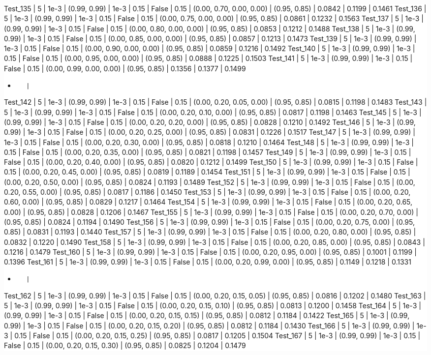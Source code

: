 Test_135 |  5     | 1e-3  | (0.99, 0.99) | 1e-3    | 0.15 | False   | 0.15 | (0.00, 0.70, 0.00, 0.00) | (0.95, 0.85) | 0.0842    | 0.1199    | 0.1461
Test_136 |  5     | 1e-3  | (0.99, 0.99) | 1e-3    | 0.15 | False   | 0.15 | (0.00, 0.75, 0.00, 0.00) | (0.95, 0.85) | 0.0861    | 0.1232    | 0.1563
Test_137 |  5     | 1e-3  | (0.99, 0.99) | 1e-3    | 0.15 | False   | 0.15 | (0.00, 0.80, 0.00, 0.00) | (0.95, 0.85) | 0.0853    | 0.1212    | 0.1488
Test_138 |  5     | 1e-3  | (0.99, 0.99) | 1e-3    | 0.15 | False   | 0.15 | (0.00, 0.85, 0.00, 0.00) | (0.95, 0.85) | 0.0857    | 0.1213    | 0.1473
Test_139 |  5     | 1e-3  | (0.99, 0.99) | 1e-3    | 0.15 | False   | 0.15 | (0.00, 0.90, 0.00, 0.00) | (0.95, 0.85) | 0.0859    | 0.1216    | 0.1492
Test_140 |  5     | 1e-3  | (0.99, 0.99) | 1e-3    | 0.15 | False   | 0.15 | (0.00, 0.95, 0.00, 0.00) | (0.95, 0.85) | 0.0888    | 0.1225    | 0.1503
Test_141 |  5     | 1e-3  | (0.99, 0.99) | 1e-3    | 0.15 | False   | 0.15 | (0.00, 0.99, 0.00, 0.00) | (0.95, 0.85) | 0.1356    | 0.1377    | 0.1499
-        |
Test_142 |  5     | 1e-3  | (0.99, 0.99) | 1e-3    | 0.15 | False   | 0.15 | (0.00, 0.20, 0.05, 0.00) | (0.95, 0.85) | 0.0815    | 0.1198    | 0.1483
Test_143 |  5     | 1e-3  | (0.99, 0.99) | 1e-3    | 0.15 | False   | 0.15 | (0.00, 0.20, 0.10, 0.00) | (0.95, 0.85) | 0.0817    | 0.1198    | 0.1463
Test_145 |  5     | 1e-3  | (0.99, 0.99) | 1e-3    | 0.15 | False   | 0.15 | (0.00, 0.20, 0.20, 0.00) | (0.95, 0.85) | 0.0828    | 0.1210    | 0.1492
Test_146 |  5     | 1e-3  | (0.99, 0.99) | 1e-3    | 0.15 | False   | 0.15 | (0.00, 0.20, 0.25, 0.00) | (0.95, 0.85) | 0.0831    | 0.1226    | 0.1517
Test_147 |  5     | 1e-3  | (0.99, 0.99) | 1e-3    | 0.15 | False   | 0.15 | (0.00, 0.20, 0.30, 0.00) | (0.95, 0.85) | 0.0818    | 0.1210    | 0.1464 
Test_148 |  5     | 1e-3  | (0.99, 0.99) | 1e-3    | 0.15 | False   | 0.15 | (0.00, 0.20, 0.35, 0.00) | (0.95, 0.85) | 0.0821    | 0.1198    | 0.1457
Test_149 |  5     | 1e-3  | (0.99, 0.99) | 1e-3    | 0.15 | False   | 0.15 | (0.00, 0.20, 0.40, 0.00) | (0.95, 0.85) | 0.0820    | 0.1212    | 0.1499
Test_150 |  5     | 1e-3  | (0.99, 0.99) | 1e-3    | 0.15 | False   | 0.15 | (0.00, 0.20, 0.45, 0.00) | (0.95, 0.85) | 0.0819    | 0.1189    | 0.1454
Test_151 |  5     | 1e-3  | (0.99, 0.99) | 1e-3    | 0.15 | False   | 0.15 | (0.00, 0.20, 0.50, 0.00) | (0.95, 0.85) | 0.0824    | 0.1193    | 0.1489
Test_152 |  5     | 1e-3  | (0.99, 0.99) | 1e-3    | 0.15 | False   | 0.15 | (0.00, 0.20, 0.55, 0.00) | (0.95, 0.85) | 0.0817    | 0.1186    | 0.1450
Test_153 |  5     | 1e-3  | (0.99, 0.99) | 1e-3    | 0.15 | False   | 0.15 | (0.00, 0.20, 0.60, 0.00) | (0.95, 0.85) | 0.0829    | 0.1217    | 0.1464
Test_154 |  5     | 1e-3  | (0.99, 0.99) | 1e-3    | 0.15 | False   | 0.15 | (0.00, 0.20, 0.65, 0.00) | (0.95, 0.85) | 0.0828    | 0.1206    | 0.1467
Test_155 |  5     | 1e-3  | (0.99, 0.99) | 1e-3    | 0.15 | False   | 0.15 | (0.00, 0.20, 0.70, 0.00) | (0.95, 0.85) | 0.0824    | 0.1194    | 0.1490
Test_156 |  5     | 1e-3  | (0.99, 0.99) | 1e-3    | 0.15 | False   | 0.15 | (0.00, 0.20, 0.75, 0.00) | (0.95, 0.85) | 0.0831    | 0.1193    | 0.1440
Test_157 |  5     | 1e-3  | (0.99, 0.99) | 1e-3    | 0.15 | False   | 0.15 | (0.00, 0.20, 0.80, 0.00) | (0.95, 0.85) | 0.0832    | 0.1220    | 0.1490
Test_158 |  5     | 1e-3  | (0.99, 0.99) | 1e-3    | 0.15 | False   | 0.15 | (0.00, 0.20, 0.85, 0.00) | (0.95, 0.85) | 0.0843    | 0.1216    | 0.1479
Test_160 |  5     | 1e-3  | (0.99, 0.99) | 1e-3    | 0.15 | False   | 0.15 | (0.00, 0.20, 0.95, 0.00) | (0.95, 0.85) | 0.1001    | 0.1199    | 0.1396
Test_161 |  5     | 1e-3  | (0.99, 0.99) | 1e-3    | 0.15 | False   | 0.15 | (0.00, 0.20, 0.99, 0.00) | (0.95, 0.85) | 0.1149    | 0.1218    | 0.1331
-        |
Test_162 |  5     | 1e-3  | (0.99, 0.99) | 1e-3    | 0.15 | False   | 0.15 | (0.00, 0.20, 0.15, 0.05) | (0.95, 0.85) | 0.0816    | 0.1202    | 0.1480
Test_163 |  5     | 1e-3  | (0.99, 0.99) | 1e-3    | 0.15 | False   | 0.15 | (0.00, 0.20, 0.15, 0.10) | (0.95, 0.85) | 0.0813    | 0.1200    | 0.1458
Test_164 |  5     | 1e-3  | (0.99, 0.99) | 1e-3    | 0.15 | False   | 0.15 | (0.00, 0.20, 0.15, 0.15) | (0.95, 0.85) | 0.0812    | 0.1184    | 0.1422
Test_165 |  5     | 1e-3  | (0.99, 0.99) | 1e-3    | 0.15 | False   | 0.15 | (0.00, 0.20, 0.15, 0.20) | (0.95, 0.85) | 0.0812    | 0.1184    | 0.1430
Test_166 |  5     | 1e-3  | (0.99, 0.99) | 1e-3    | 0.15 | False   | 0.15 | (0.00, 0.20, 0.15, 0.25) | (0.95, 0.85) | 0.0817    | 0.1205    | 0.1504
Test_167 |  5     | 1e-3  | (0.99, 0.99) | 1e-3    | 0.15 | False   | 0.15 | (0.00, 0.20, 0.15, 0.30) | (0.95, 0.85) | 0.0825    | 0.1204    | 0.1479